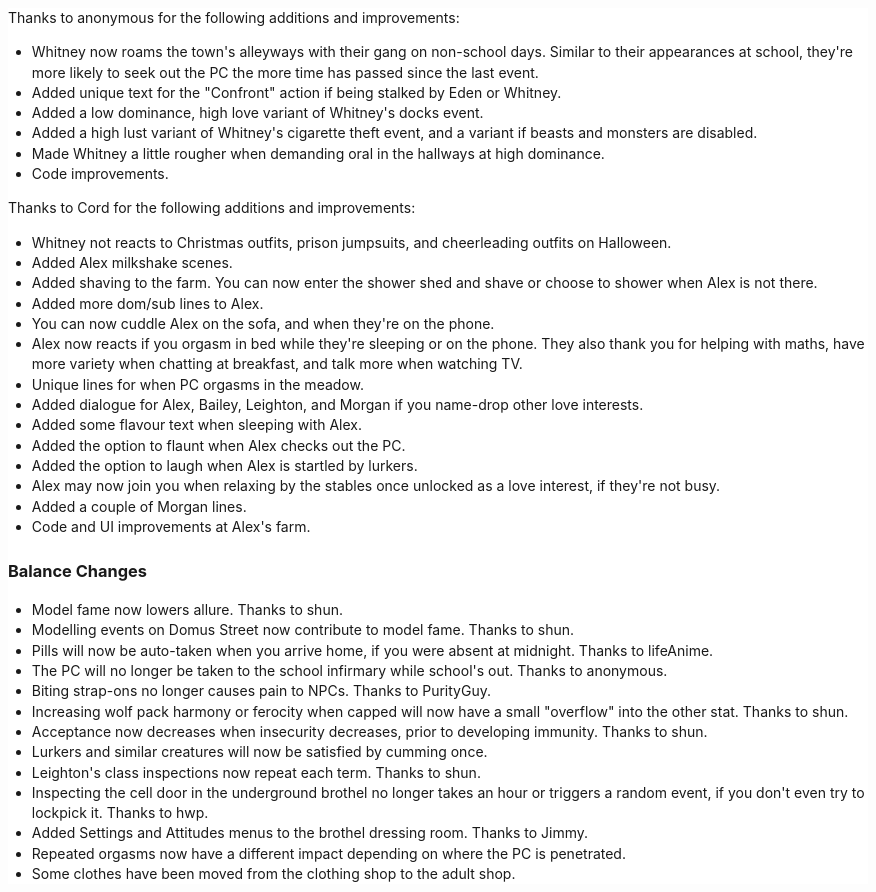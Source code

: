 Thanks to anonymous for the following additions and improvements:

-   Whitney now roams the town's alleyways with their gang on non-school days. Similar to their appearances at school, they're more likely to seek out the PC the more time has passed since the last event.
-   Added unique text for the "Confront" action if being stalked by Eden or Whitney.
-   Added a low dominance, high love variant of Whitney's docks event.
-   Added a high lust variant of Whitney's cigarette theft event, and a variant if beasts and monsters are disabled.
-   Made Whitney a little rougher when demanding oral in the hallways at high dominance.
-   Code improvements.

Thanks to Cord for the following additions and improvements:

-   Whitney not reacts to Christmas outfits, prison jumpsuits, and cheerleading outfits on Halloween.
-   Added Alex milkshake scenes.
-   Added shaving to the farm. You can now enter the shower shed and shave or choose to shower when Alex is not there.
-   Added more dom/sub lines to Alex.
-   You can now cuddle Alex on the sofa, and when they're on the phone.
-   Alex now reacts if you orgasm in bed while they're sleeping or on the phone. They also thank you for helping with maths, have more variety when chatting at breakfast, and talk more when watching TV.
-   Unique lines for when PC orgasms in the meadow.
-   Added dialogue for Alex, Bailey, Leighton, and Morgan if you name-drop other love interests.
-   Added some flavour text when sleeping with Alex.
-   Added the option to flaunt when Alex checks out the PC.
-   Added the option to laugh when Alex is startled by lurkers.
-   Alex may now join you when relaxing by the stables once unlocked as a love interest, if they're not busy.
-   Added a couple of Morgan lines.
-   Code and UI improvements at Alex's farm.

### Balance Changes

-   Model fame now lowers allure. Thanks to shun.
-   Modelling events on Domus Street now contribute to model fame. Thanks to shun.
-   Pills will now be auto-taken when you arrive home, if you were absent at midnight. Thanks to lifeAnime.
-   The PC will no longer be taken to the school infirmary while school's out. Thanks to anonymous.
-   Biting strap-ons no longer causes pain to NPCs. Thanks to PurityGuy.
-   Increasing wolf pack harmony or ferocity when capped will now have a small "overflow" into the other stat. Thanks to shun.
-   Acceptance now decreases when insecurity decreases, prior to developing immunity. Thanks to shun.
-   Lurkers and similar creatures will now be satisfied by cumming once.
-   Leighton's class inspections now repeat each term. Thanks to shun.
-   Inspecting the cell door in the underground brothel no longer takes an hour or triggers a random event, if you don't even try to lockpick it. Thanks to hwp.
-   Added Settings and Attitudes menus to the brothel dressing room. Thanks to Jimmy.
-   Repeated orgasms now have a different impact depending on where the PC is penetrated.
-   Some clothes have been moved from the clothing shop to the adult shop.
